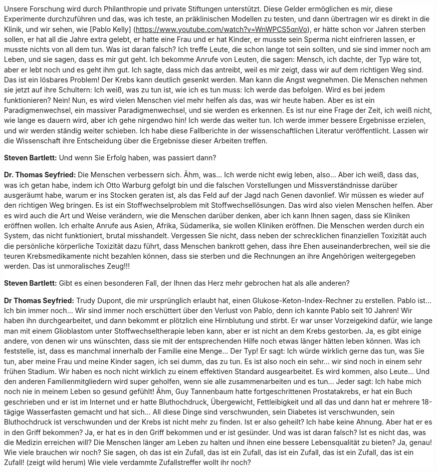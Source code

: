 Unsere Forschung wird durch Philanthropie und private Stiftungen unterstützt. Diese Gelder ermöglichen es mir, diese Experimente durchzuführen und das, was ich teste, an präklinischen Modellen zu testen, und dann übertragen wir es direkt in die Klinik, und wir sehen, wie [Pablo Kelly] (https://www.youtube.com/watch?v=WnWPCS5qnVo), er hätte schon vor Jahren sterben sollen, er hat all die Jahre extra gelebt, er hatte eine Frau und er hat Kinder, er musste sein Sperma nicht einfrieren lassen, er musste nichts von all dem tun. Was ist daran falsch? Ich treffe Leute, die schon lange tot sein sollten, und sie sind immer noch am Leben, und sie sagen, dass es mir gut geht. Ich bekomme Anrufe von Leuten, die sagen: Mensch, ich dachte, der Typ wäre tot, aber er lebt noch und es geht ihm gut. Ich sagte, dass mich das antreibt, weil es mir zeigt, dass wir auf dem richtigen Weg sind. Das ist ein lösbares Problem! Der Krebs kann deutlich gesenkt werden. Man kann die Angst wegnehmen. Die Menschen nehmen sie jetzt auf ihre Schultern: Ich weiß, was zu tun ist, wie ich es tun muss: Ich werde das befolgen. Wird es bei jedem funktionieren? Nein! Nun, es wird vielen Menschen viel mehr helfen als das, was wir heute haben. Aber es ist ein Paradigmenwechsel, ein massiver Paradigmenwechsel, und sie werden es erkennen. Es ist nur eine Frage der Zeit, ich weiß nicht, wie lange es dauern wird, aber ich gehe nirgendwo hin! Ich werde das weiter tun. Ich werde immer bessere Ergebnisse erzielen, und wir werden ständig weiter schieben. Ich habe diese Fallberichte in der wissenschaftlichen Literatur veröffentlicht. Lassen wir die Wissenschaft ihre Entscheidung über die Ergebnisse dieser Arbeiten treffen.

**Steven Bartlett:**
Und wenn Sie Erfolg haben, was passiert dann?

**Dr. Thomas Seyfried:**
Die Menschen verbessern sich. Ähm, was... Ich werde nicht ewig leben, also... Aber ich weiß, dass das, was ich getan habe, indem ich Otto Warburg gefolgt bin und die falschen Vorstellungen und Missverständnisse darüber ausgeräumt habe, warum er ins Stocken geraten ist, als das Feld auf der Jagd nach Genen davonlief. Wir müssen es wieder auf den richtigen Weg bringen. Es ist ein Stoffwechselproblem mit Stoffwechsellösungen. Das wird also vielen Menschen helfen. Aber es wird auch die Art und Weise verändern, wie die Menschen darüber denken, aber ich kann Ihnen sagen, dass sie Kliniken eröffnen wollen. Ich erhalte Anrufe aus Asien, Afrika, Südamerika, sie wollen Kliniken eröffnen. Die Menschen werden durch ein System, das nicht funktioniert, brutal misshandelt. Vergessen Sie nicht, dass neben der schrecklichen finanziellen Toxizität auch die persönliche körperliche Toxizität dazu führt, dass Menschen bankrott gehen, dass ihre Ehen auseinanderbrechen, weil sie die teuren Krebsmedikamente nicht bezahlen können, dass sie sterben und die Rechnungen an ihre Angehörigen weitergegeben werden. Das ist unmoralisches Zeug!!!

**Steven Bartlett:**
Gibt es einen besonderen Fall, der Ihnen das Herz mehr gebrochen hat als alle anderen?

**Dr Thomas Seyfried:**
Trudy Dupont, die mir ursprünglich erlaubt hat, einen Glukose-Keton-Index-Rechner zu erstellen. Pablo ist... Ich bin immer noch... Wir sind immer noch erschüttert über den Verlust von Pablo, denn ich kannte Pablo seit 10 Jahren! Wir haben ihn durchgearbeitet, und dann bekommt er plötzlich eine Hirnblutung und stirbt. Er war unser Vorzeigekind dafür, wie lange man mit einem Glioblastom unter Stoffwechseltherapie leben kann, aber er ist nicht an dem Krebs gestorben. Ja, es gibt einige andere, von denen wir uns wünschten, dass sie mit der entsprechenden Hilfe noch etwas länger hätten leben können. Was ich feststelle, ist, dass es manchmal innerhalb der Familie eine Menge... Der Typ! Er sagt: Ich würde wirklich gerne das tun, was Sie tun, aber meine Frau und meine Kinder sagen, ich sei dumm, das zu tun. Es ist also noch ein sehr... wir sind noch in einem sehr frühen Stadium. Wir haben es noch nicht wirklich zu einem effektiven Standard ausgearbeitet. Es wird kommen, also Leute... Und den anderen Familienmitgliedern wird super geholfen, wenn sie alle zusammenarbeiten und es tun... Jeder sagt: Ich habe mich noch nie in meinem Leben so gesund gefühlt! Ähm, Guy Tannenbaum hatte fortgeschrittenen Prostatakrebs, er hat ein Buch geschrieben und er ist im Internet und er hatte Bluthochdruck, Übergewicht, Fettleibigkeit und all das und dann hat er mehrere 18-tägige Wasserfasten gemacht und hat sich... All diese Dinge sind verschwunden, sein Diabetes ist verschwunden, sein Bluthochdruck ist verschwunden und der Krebs ist nicht mehr zu finden. Ist er also geheilt? Ich habe keine Ahnung. Aber hat er es in den Griff bekommen? Ja, er hat es in den Griff bekommen und er ist gesünder. Und was ist daran falsch? Ist es nicht das, was die Medizin erreichen will? Die Menschen länger am Leben zu halten und ihnen eine bessere Lebensqualität zu bieten? Ja, genau! Wie viele brauchen wir noch? Sie sagen, oh das ist ein Zufall, das ist ein Zufall, das ist ein Zufall, das ist ein Zufall, das ist ein Zufall! (zeigt wild herum) Wie viele verdammte Zufallstreffer wollt ihr noch?
